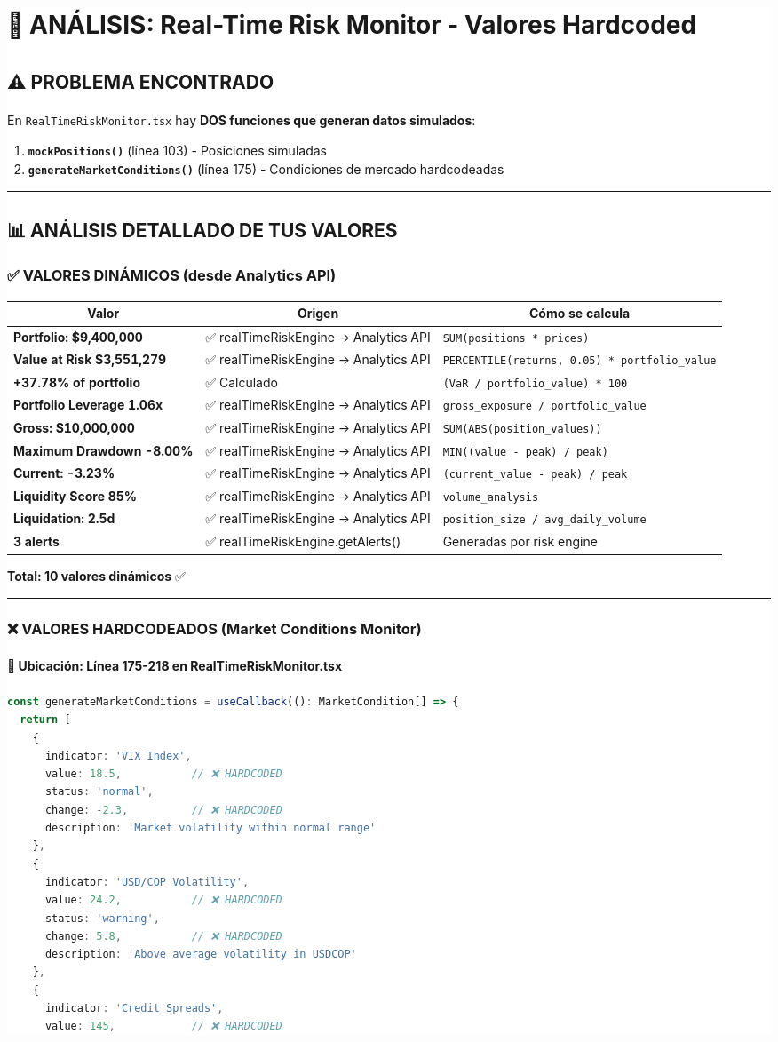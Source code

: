 # 🚨 ANÁLISIS: Real-Time Risk Monitor - Valores Hardcoded

## ⚠️ PROBLEMA ENCONTRADO

En `RealTimeRiskMonitor.tsx` hay **DOS funciones que generan datos simulados**:

1. **`mockPositions()`** (línea 103) - Posiciones simuladas
2. **`generateMarketConditions()`** (línea 175) - Condiciones de mercado hardcodeadas

---

## 📊 ANÁLISIS DETALLADO DE TUS VALORES

### ✅ **VALORES DINÁMICOS** (desde Analytics API)

| Valor | Origen | Cómo se calcula |
|-------|--------|-----------------|
| **Portfolio: $9,400,000** | ✅ realTimeRiskEngine → Analytics API | `SUM(positions * prices)` |
| **Value at Risk $3,551,279** | ✅ realTimeRiskEngine → Analytics API | `PERCENTILE(returns, 0.05) * portfolio_value` |
| **+37.78% of portfolio** | ✅ Calculado | `(VaR / portfolio_value) * 100` |
| **Portfolio Leverage 1.06x** | ✅ realTimeRiskEngine → Analytics API | `gross_exposure / portfolio_value` |
| **Gross: $10,000,000** | ✅ realTimeRiskEngine → Analytics API | `SUM(ABS(position_values))` |
| **Maximum Drawdown -8.00%** | ✅ realTimeRiskEngine → Analytics API | `MIN((value - peak) / peak)` |
| **Current: -3.23%** | ✅ realTimeRiskEngine → Analytics API | `(current_value - peak) / peak` |
| **Liquidity Score 85%** | ✅ realTimeRiskEngine → Analytics API | `volume_analysis` |
| **Liquidation: 2.5d** | ✅ realTimeRiskEngine → Analytics API | `position_size / avg_daily_volume` |
| **3 alerts** | ✅ realTimeRiskEngine.getAlerts() | Generadas por risk engine |

**Total: 10 valores dinámicos** ✅

---

### ❌ **VALORES HARDCODEADOS** (Market Conditions Monitor)

#### 📍 Ubicación: Línea 175-218 en RealTimeRiskMonitor.tsx

```typescript
const generateMarketConditions = useCallback((): MarketCondition[] => {
  return [
    {
      indicator: 'VIX Index',
      value: 18.5,           // ❌ HARDCODED
      status: 'normal',
      change: -2.3,          // ❌ HARDCODED
      description: 'Market volatility within normal range'
    },
    {
      indicator: 'USD/COP Volatility',
      value: 24.2,           // ❌ HARDCODED
      status: 'warning',
      change: 5.8,           // ❌ HARDCODED
      description: 'Above average volatility in USDCOP'
    },
    {
      indicator: 'Credit Spreads',
      value: 145,            // ❌ HARDCODED
```